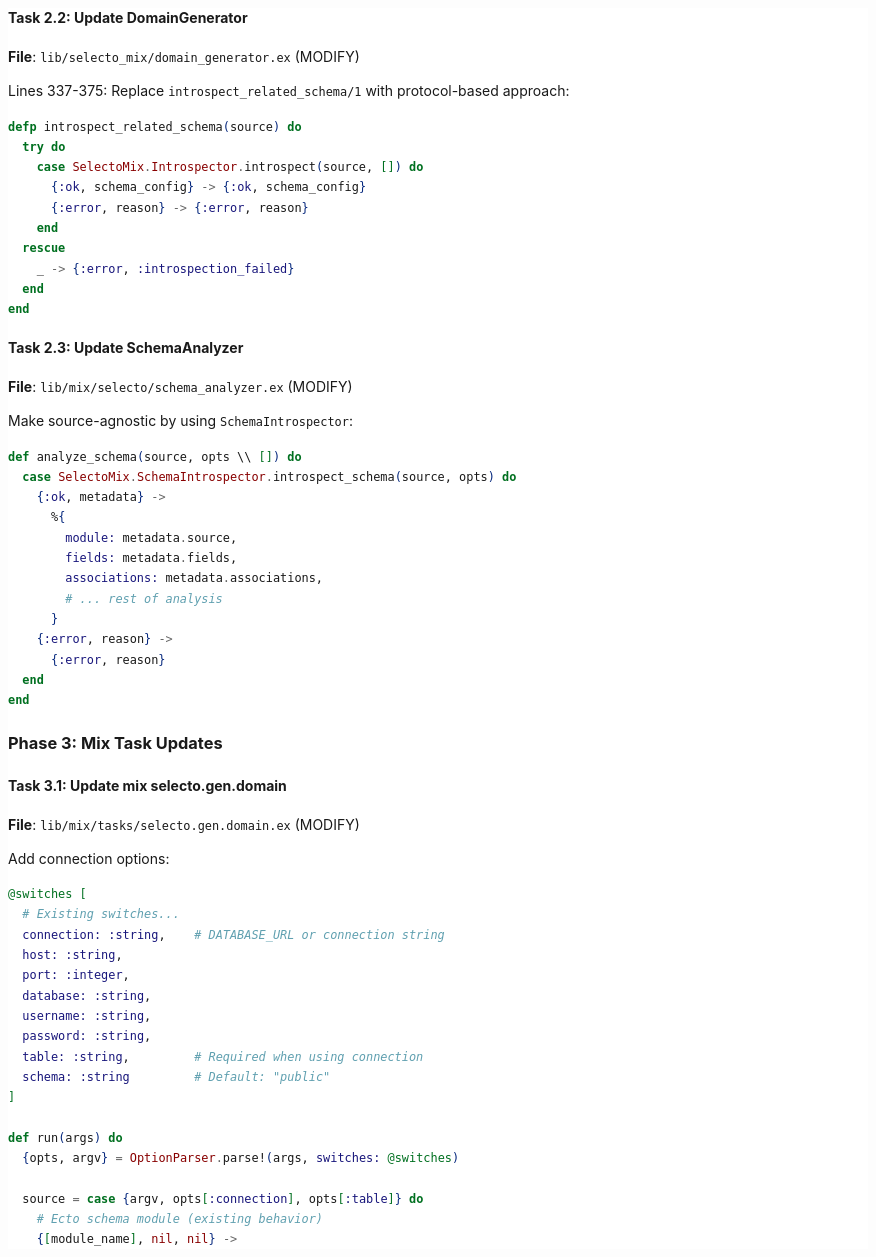 #### Task 2.2: Update DomainGenerator

**File**: `lib/selecto_mix/domain_generator.ex` (MODIFY)

Lines 337-375: Replace `introspect_related_schema/1` with protocol-based approach:

```elixir
defp introspect_related_schema(source) do
  try do
    case SelectoMix.Introspector.introspect(source, []) do
      {:ok, schema_config} -> {:ok, schema_config}
      {:error, reason} -> {:error, reason}
    end
  rescue
    _ -> {:error, :introspection_failed}
  end
end
```

#### Task 2.3: Update SchemaAnalyzer

**File**: `lib/mix/selecto/schema_analyzer.ex` (MODIFY)

Make source-agnostic by using `SchemaIntrospector`:

```elixir
def analyze_schema(source, opts \\ []) do
  case SelectoMix.SchemaIntrospector.introspect_schema(source, opts) do
    {:ok, metadata} ->
      %{
        module: metadata.source,
        fields: metadata.fields,
        associations: metadata.associations,
        # ... rest of analysis
      }
    {:error, reason} ->
      {:error, reason}
  end
end
```

### Phase 3: Mix Task Updates

#### Task 3.1: Update mix selecto.gen.domain

**File**: `lib/mix/tasks/selecto.gen.domain.ex` (MODIFY)

Add connection options:

```elixir
@switches [
  # Existing switches...
  connection: :string,    # DATABASE_URL or connection string
  host: :string,
  port: :integer,
  database: :string,
  username: :string,
  password: :string,
  table: :string,         # Required when using connection
  schema: :string         # Default: "public"
]

def run(args) do
  {opts, argv} = OptionParser.parse!(args, switches: @switches)

  source = case {argv, opts[:connection], opts[:table]} do
    # Ecto schema module (existing behavior)
    {[module_name], nil, nil} ->
```